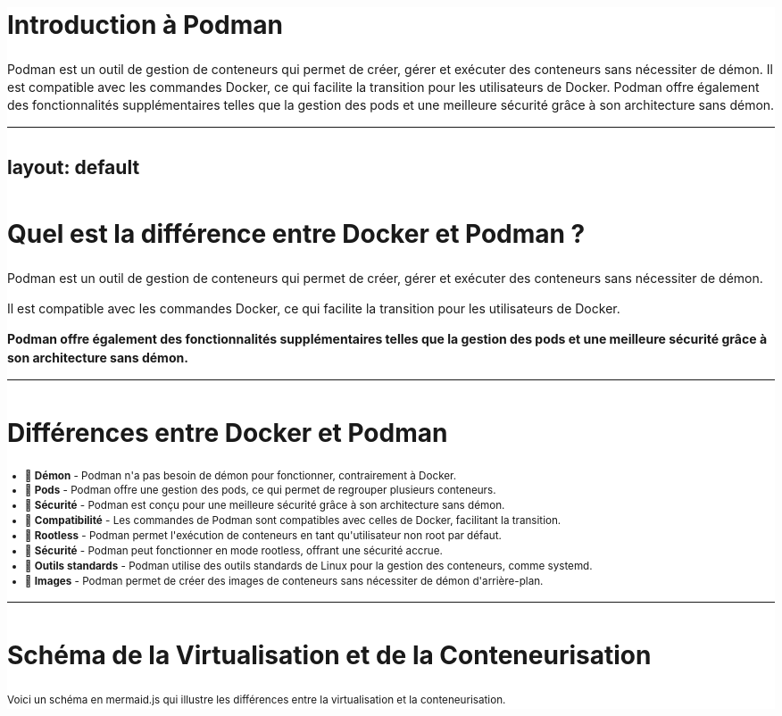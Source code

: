 # Introduction à Podman

Podman est un outil de gestion de conteneurs qui permet de créer, gérer et exécuter des conteneurs sans nécessiter de démon. Il est compatible avec les commandes Docker, ce qui facilite la transition pour les utilisateurs de Docker. Podman offre également des fonctionnalités supplémentaires telles que la gestion des pods et une meilleure sécurité grâce à son architecture sans démon.

---
layout: default
---

# Quel est la différence entre Docker et Podman ?

Podman est un outil de gestion de conteneurs qui permet de créer, gérer et exécuter des conteneurs sans nécessiter de démon.

Il est compatible avec les commandes Docker, ce qui facilite la transition pour les utilisateurs de Docker.

**Podman offre également des fonctionnalités supplémentaires telles que la gestion des pods et une meilleure sécurité grâce à son architecture sans démon.**

---

# Différences entre Docker et Podman

<small>

- 🐳 **Démon** - Podman n'a pas besoin de démon pour fonctionner, contrairement à Docker.
- 🐳 **Pods** - Podman offre une gestion des pods, ce qui permet de regrouper plusieurs conteneurs.
- 🐳 **Sécurité** - Podman est conçu pour une meilleure sécurité grâce à son architecture sans démon.
- 🐳 **Compatibilité** - Les commandes de Podman sont compatibles avec celles de Docker, facilitant la transition.
- 🐳 **Rootless** - Podman permet l'exécution de conteneurs en tant qu'utilisateur non root par défaut.
- 🐳 **Sécurité** - Podman peut fonctionner en mode rootless, offrant une sécurité accrue.
- 🐳 **Outils standards** - Podman utilise des outils standards de Linux pour la gestion des conteneurs, comme systemd.
- 🐳 **Images** - Podman permet de créer des images de conteneurs sans nécessiter de démon d'arrière-plan.

</small>

---

# Schéma de la Virtualisation et de la Conteneurisation

<small>
Voici un schéma en mermaid.js qui illustre les différences entre la virtualisation et la conteneurisation.
